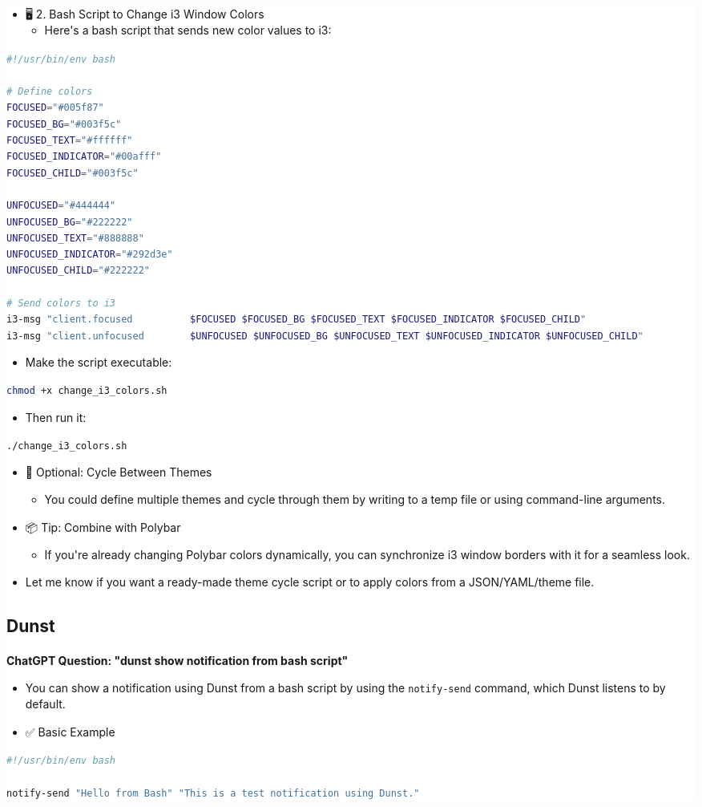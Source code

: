 * 🖥️ 2. Bash Script to Change i3 Window Colors
  * Here's a bash script that sends new color values to i3:
```bash
#!/usr/bin/env bash

# Define colors
FOCUSED="#005f87"
FOCUSED_BG="#003f5c"
FOCUSED_TEXT="#ffffff"
FOCUSED_INDICATOR="#00afff"
FOCUSED_CHILD="#003f5c"

UNFOCUSED="#444444"
UNFOCUSED_BG="#222222"
UNFOCUSED_TEXT="#888888"
UNFOCUSED_INDICATOR="#292d3e"
UNFOCUSED_CHILD="#222222"

# Send colors to i3
i3-msg "client.focused          $FOCUSED $FOCUSED_BG $FOCUSED_TEXT $FOCUSED_INDICATOR $FOCUSED_CHILD"
i3-msg "client.unfocused        $UNFOCUSED $UNFOCUSED_BG $UNFOCUSED_TEXT $UNFOCUSED_INDICATOR $UNFOCUSED_CHILD"
```
  * Make the script executable:
```bash
chmod +x change_i3_colors.sh
```
  * Then run it:
```bash
./change_i3_colors.sh
```

* 🔄 Optional: Cycle Between Themes
  * You could define multiple themes and cycle through them by writing to a temp file or using command-line arguments.

* 📦 Tip: Combine with Polybar
  * If you're already changing Polybar colors dynamically, you can synchronize i3 window borders with it for a seamless look.

* Let me know if you want a ready-made theme cycle script or to apply colors from a JSON/YAML/theme file.

## Dunst

**ChatGPT Question: "dunst show notification from bash script"**

* You can show a notification using Dunst from a bash script by using the `notify-send` command, which Dunst listens to by default.

* ✅ Basic Example
```bash
#!/usr/bin/env bash

notify-send "Hello from Bash" "This is a test notification using Dunst."
```

